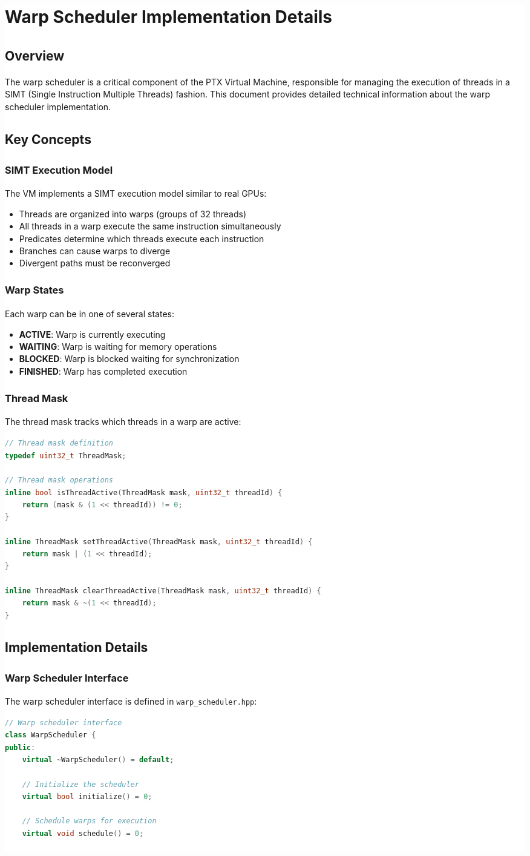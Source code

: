 # Warp Scheduler Implementation Details

## Overview
The warp scheduler is a critical component of the PTX Virtual Machine, responsible for managing the execution of threads in a SIMT (Single Instruction Multiple Threads) fashion. This document provides detailed technical information about the warp scheduler implementation.

## Key Concepts

### SIMT Execution Model
The VM implements a SIMT execution model similar to real GPUs:
- Threads are organized into warps (groups of 32 threads)
- All threads in a warp execute the same instruction simultaneously
- Predicates determine which threads execute each instruction
- Branches can cause warps to diverge
- Divergent paths must be reconverged

### Warp States
Each warp can be in one of several states:
- **ACTIVE**: Warp is currently executing
- **WAITING**: Warp is waiting for memory operations
- **BLOCKED**: Warp is blocked waiting for synchronization
- **FINISHED**: Warp has completed execution

### Thread Mask
The thread mask tracks which threads in a warp are active:
```cpp
// Thread mask definition
typedef uint32_t ThreadMask;

// Thread mask operations
inline bool isThreadActive(ThreadMask mask, uint32_t threadId) {
    return (mask & (1 << threadId)) != 0;
}

inline ThreadMask setThreadActive(ThreadMask mask, uint32_t threadId) {
    return mask | (1 << threadId);
}

inline ThreadMask clearThreadActive(ThreadMask mask, uint32_t threadId) {
    return mask & ~(1 << threadId);
}
```

## Implementation Details

### Warp Scheduler Interface
The warp scheduler interface is defined in `warp_scheduler.hpp`:
```cpp
// Warp scheduler interface
class WarpScheduler {
public:
    virtual ~WarpScheduler() = default;
    
    // Initialize the scheduler
    virtual bool initialize() = 0;
    
    // Schedule warps for execution
    virtual void schedule() = 0;
    
```